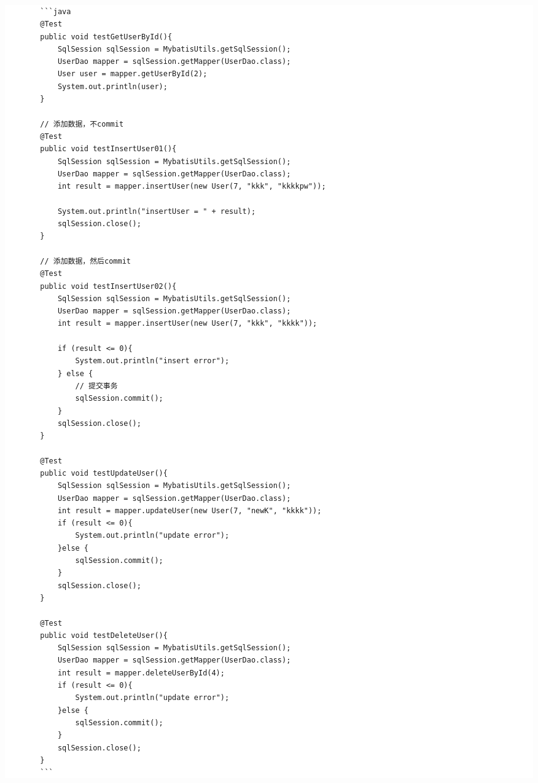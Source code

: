             ```java
            @Test
            public void testGetUserById(){
                SqlSession sqlSession = MybatisUtils.getSqlSession();
                UserDao mapper = sqlSession.getMapper(UserDao.class);
                User user = mapper.getUserById(2);
                System.out.println(user);
            }
        
            // 添加数据，不commit
            @Test
            public void testInsertUser01(){
                SqlSession sqlSession = MybatisUtils.getSqlSession();
                UserDao mapper = sqlSession.getMapper(UserDao.class);
                int result = mapper.insertUser(new User(7, "kkk", "kkkkpw"));
        
                System.out.println("insertUser = " + result);
                sqlSession.close();
            }
        
            // 添加数据，然后commit
            @Test
            public void testInsertUser02(){
                SqlSession sqlSession = MybatisUtils.getSqlSession();
                UserDao mapper = sqlSession.getMapper(UserDao.class);
                int result = mapper.insertUser(new User(7, "kkk", "kkkk"));
        
                if (result <= 0){
                    System.out.println("insert error");
                } else {
                    // 提交事务
                    sqlSession.commit();
                }
                sqlSession.close();
            }
        
            @Test
            public void testUpdateUser(){
                SqlSession sqlSession = MybatisUtils.getSqlSession();
                UserDao mapper = sqlSession.getMapper(UserDao.class);
                int result = mapper.updateUser(new User(7, "newK", "kkkk"));
                if (result <= 0){
                    System.out.println("update error");
                }else {
                    sqlSession.commit();
                }
                sqlSession.close();
            }
        
            @Test
            public void testDeleteUser(){
                SqlSession sqlSession = MybatisUtils.getSqlSession();
                UserDao mapper = sqlSession.getMapper(UserDao.class);
                int result = mapper.deleteUserById(4);
                if (result <= 0){
                    System.out.println("update error");
                }else {
                    sqlSession.commit();
                }
                sqlSession.close();
            }
            ```
          